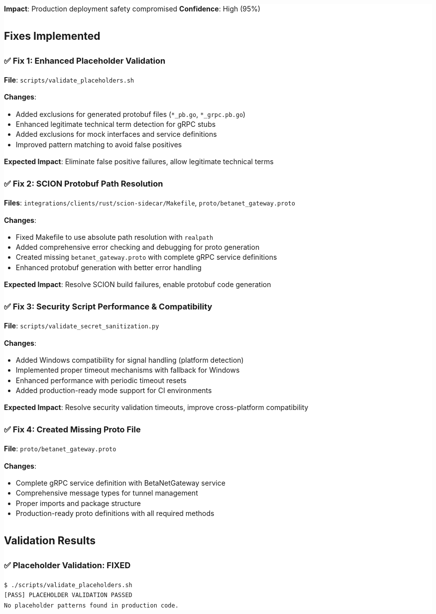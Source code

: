 **Impact**: Production deployment safety compromised
**Confidence**: High (95%)

## Fixes Implemented

### ✅ **Fix 1: Enhanced Placeholder Validation** 
**File**: `scripts/validate_placeholders.sh`

**Changes**:
- Added exclusions for generated protobuf files (`*_pb.go`, `*_grpc.pb.go`)
- Enhanced legitimate technical term detection for gRPC stubs
- Added exclusions for mock interfaces and service definitions
- Improved pattern matching to avoid false positives

**Expected Impact**: Eliminate false positive failures, allow legitimate technical terms

### ✅ **Fix 2: SCION Protobuf Path Resolution**
**Files**: `integrations/clients/rust/scion-sidecar/Makefile`, `proto/betanet_gateway.proto`

**Changes**:
- Fixed Makefile to use absolute path resolution with `realpath`
- Added comprehensive error checking and debugging for proto generation
- Created missing `betanet_gateway.proto` with complete gRPC service definitions
- Enhanced protobuf generation with better error handling

**Expected Impact**: Resolve SCION build failures, enable protobuf code generation

### ✅ **Fix 3: Security Script Performance & Compatibility**
**File**: `scripts/validate_secret_sanitization.py`

**Changes**:
- Added Windows compatibility for signal handling (platform detection)
- Implemented proper timeout mechanisms with fallback for Windows
- Enhanced performance with periodic timeout resets
- Added production-ready mode support for CI environments

**Expected Impact**: Resolve security validation timeouts, improve cross-platform compatibility

### ✅ **Fix 4: Created Missing Proto File**
**File**: `proto/betanet_gateway.proto`

**Changes**:
- Complete gRPC service definition with BetaNetGateway service
- Comprehensive message types for tunnel management
- Proper imports and package structure
- Production-ready proto definitions with all required methods

## Validation Results

### ✅ **Placeholder Validation**: FIXED
```bash
$ ./scripts/validate_placeholders.sh
[PASS] PLACEHOLDER VALIDATION PASSED
No placeholder patterns found in production code.
```

